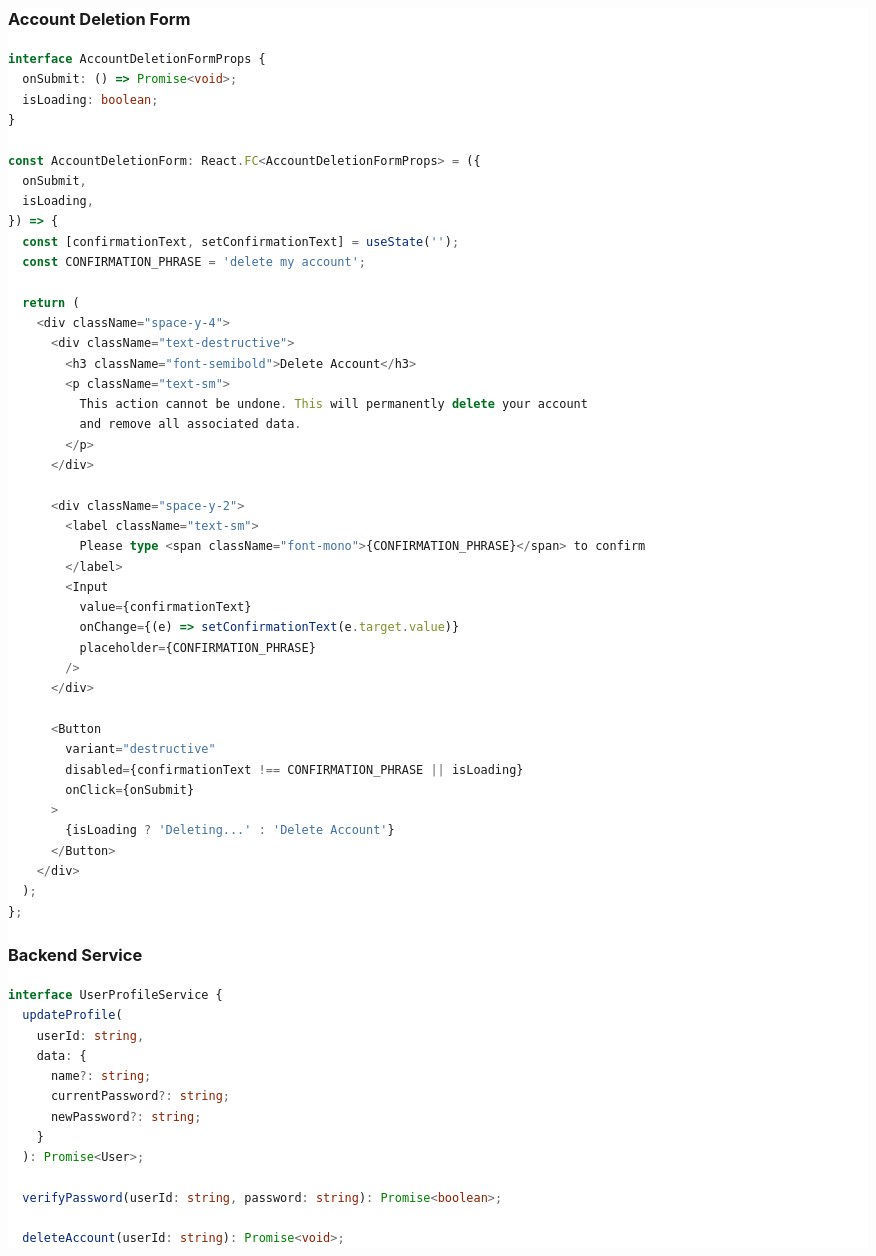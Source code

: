 
### Account Deletion Form

```typescript
interface AccountDeletionFormProps {
  onSubmit: () => Promise<void>;
  isLoading: boolean;
}

const AccountDeletionForm: React.FC<AccountDeletionFormProps> = ({
  onSubmit,
  isLoading,
}) => {
  const [confirmationText, setConfirmationText] = useState('');
  const CONFIRMATION_PHRASE = 'delete my account';

  return (
    <div className="space-y-4">
      <div className="text-destructive">
        <h3 className="font-semibold">Delete Account</h3>
        <p className="text-sm">
          This action cannot be undone. This will permanently delete your account
          and remove all associated data.
        </p>
      </div>

      <div className="space-y-2">
        <label className="text-sm">
          Please type <span className="font-mono">{CONFIRMATION_PHRASE}</span> to confirm
        </label>
        <Input
          value={confirmationText}
          onChange={(e) => setConfirmationText(e.target.value)}
          placeholder={CONFIRMATION_PHRASE}
        />
      </div>

      <Button
        variant="destructive"
        disabled={confirmationText !== CONFIRMATION_PHRASE || isLoading}
        onClick={onSubmit}
      >
        {isLoading ? 'Deleting...' : 'Delete Account'}
      </Button>
    </div>
  );
};
```

### Backend Service

```typescript
interface UserProfileService {
  updateProfile(
    userId: string,
    data: {
      name?: string;
      currentPassword?: string;
      newPassword?: string;
    }
  ): Promise<User>;

  verifyPassword(userId: string, password: string): Promise<boolean>;

  deleteAccount(userId: string): Promise<void>;
```